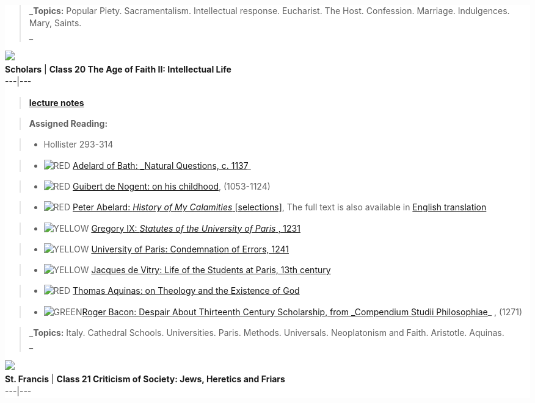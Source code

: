 >

>

> _**Topics:** Popular Piety. Sacramentalism. Intellectual response.
Eucharist. The Host. Confession. Marriage. Indulgences. Mary, Saints.  
>  _

![](images/scribes.gif)  
**Scholars** | **Class 20 The Age of Faith II: Intellectual Life**  
---|---  
  
> [**lecture notes**](lect/med20.html)

>

> **Assigned Reading:**

>

>   * Hollister 293-314

>   * ![RED](images/redsq.gif) [Adelard of Bath: _Natural Questions, c.
1137](source/adelardbath1.html)_

>   * ![RED](images/redsq.gif) [Guibert de Nogent: on his
childhood](source/nogent-auto.html), (1053-1124)

>   * ![RED](images/redsq.gif) [Peter Abelard: _History of My Calamities_
[selections]](source/abelard-sel.html), The full text is also available in
[English translation](basis/abelard-histcal.html)

>   * ![YELLOW ](images/yellowcirc.gif) [ Gregory IX: _Statutes of the
University of Paris_ , 1231](source/UParis-stats1231.html)

>   * ![YELLOW ](images/yellowcirc.gif) [University of Paris: Condemnation of
Errors, 1241](source/uparis-cond1241.html)

>   * ![YELLOW ](images/yellowcirc.gif) [Jacques de Vitry: Life of the
Students at Paris, 13th century](source/vitry1.html)

>   * ![RED](images/redsq.gif) [Thomas Aquinas: on Theology and the Existence
of God](source/aquinas1.html)

>   * ![GREEN ](images/greentri.gif)[Roger Bacon: Despair About Thirteenth
Century Scholarship, from _Compendium Studii
Philosophiae](source/bacon1.html)_ , (1271)

>

>

> _**Topics:** Italy. Cathedral Schools. Universities. Paris. Methods.
Universals. Neoplatonism and Faith. Aristotle. Aquinas.  
>  _

![](images/st-fran.gif)  
**St. Francis** | **Class 21 Criticism of Society: Jews, Heretics and Friars**  
---|---  
  